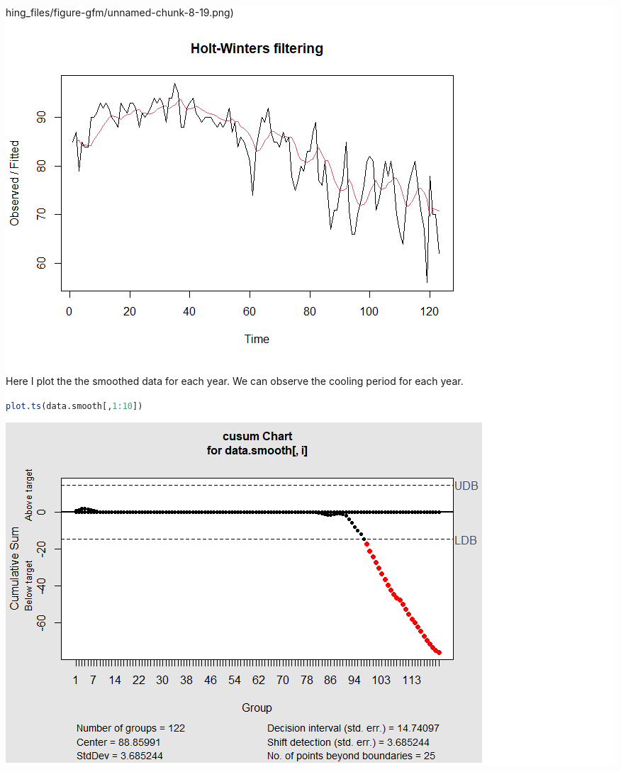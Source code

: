 hing_files/figure-gfm/unnamed-chunk-8-19.png)![](Exponential_Smoothing_files/figure-gfm/unnamed-chunk-8-20.png)

Here I plot the the smoothed data for each year. We can observe the
cooling period for each year.

``` r
plot.ts(data.smooth[,1:10])
```

![](Exponential_Smoothing_files/figure-gfm/unnamed-chunk-9-1.png)
